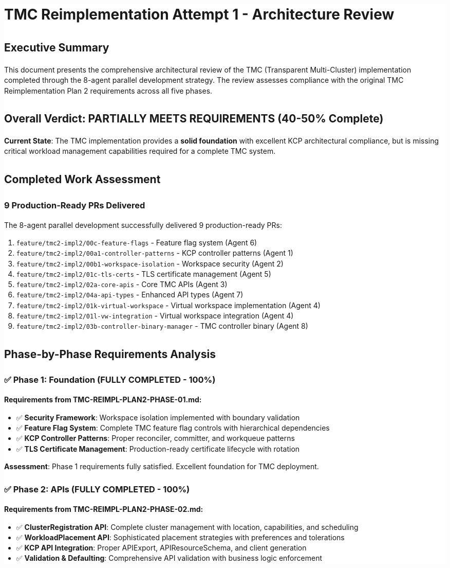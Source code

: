 # TMC Reimplementation Attempt 1 - Architecture Review

## Executive Summary

This document presents the comprehensive architectural review of the TMC (Transparent Multi-Cluster) implementation completed through the 8-agent parallel development strategy. The review assesses compliance with the original TMC Reimplementation Plan 2 requirements across all five phases.

## Overall Verdict: PARTIALLY MEETS REQUIREMENTS (40-50% Complete)

**Current State**: The TMC implementation provides a **solid foundation** with excellent KCP architectural compliance, but is missing critical workload management capabilities required for a complete TMC system.

## Completed Work Assessment

### 9 Production-Ready PRs Delivered

The 8-agent parallel development successfully delivered 9 production-ready PRs:

1. `feature/tmc2-impl2/00c-feature-flags` - Feature flag system (Agent 6)
2. `feature/tmc2-impl2/00a1-controller-patterns` - KCP controller patterns (Agent 1)  
3. `feature/tmc2-impl2/00b1-workspace-isolation` - Workspace security (Agent 2)
4. `feature/tmc2-impl2/01c-tls-certs` - TLS certificate management (Agent 5)
5. `feature/tmc2-impl2/02a-core-apis` - Core TMC APIs (Agent 3)
6. `feature/tmc2-impl2/04a-api-types` - Enhanced API types (Agent 7)
7. `feature/tmc2-impl2/01k-virtual-workspace` - Virtual workspace implementation (Agent 4)
8. `feature/tmc2-impl2/01l-vw-integration` - Virtual workspace integration (Agent 4)
9. `feature/tmc2-impl2/03b-controller-binary-manager` - TMC controller binary (Agent 8)

## Phase-by-Phase Requirements Analysis

### ✅ Phase 1: Foundation (FULLY COMPLETED - 100%)

**Requirements from TMC-REIMPL-PLAN2-PHASE-01.md:**
- ✅ **Security Framework**: Workspace isolation implemented with boundary validation
- ✅ **Feature Flag System**: Complete TMC feature flag controls with hierarchical dependencies
- ✅ **KCP Controller Patterns**: Proper reconciler, committer, and workqueue patterns
- ✅ **TLS Certificate Management**: Production-ready certificate lifecycle with rotation

**Assessment**: Phase 1 requirements fully satisfied. Excellent foundation for TMC deployment.

### ✅ Phase 2: APIs (FULLY COMPLETED - 100%)

**Requirements from TMC-REIMPL-PLAN2-PHASE-02.md:**
- ✅ **ClusterRegistration API**: Complete cluster management with location, capabilities, and scheduling
- ✅ **WorkloadPlacement API**: Sophisticated placement strategies with preferences and tolerations
- ✅ **KCP API Integration**: Proper APIExport, APIResourceSchema, and client generation
- ✅ **Validation & Defaulting**: Comprehensive API validation with business logic enforcement

